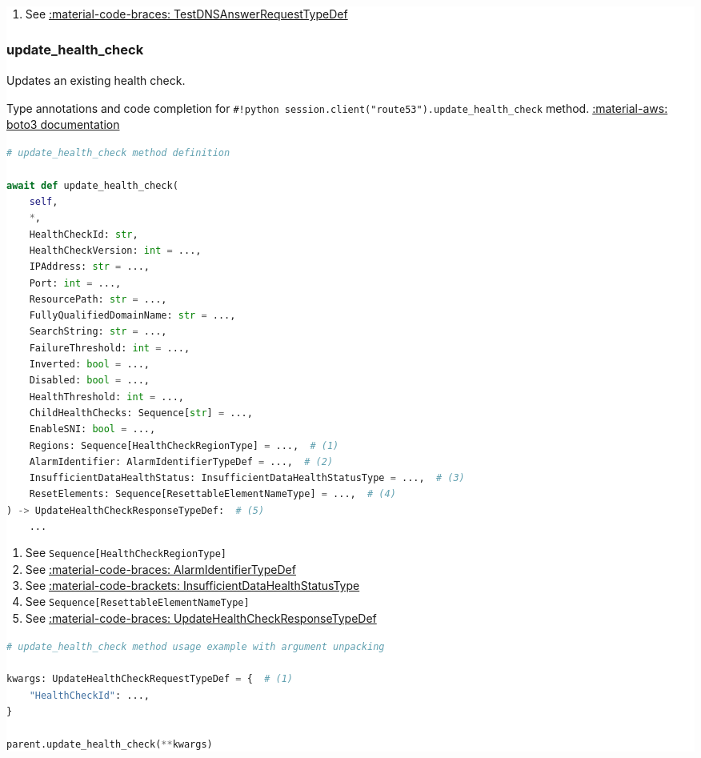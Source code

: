 1. See [:material-code-braces: TestDNSAnswerRequestTypeDef](./type_defs.md#testdnsanswerrequesttypedef)

### update\_health\_check

Updates an existing health check.

Type annotations and code completion for `#!python session.client("route53").update_health_check` method.
[:material-aws: boto3 documentation](https://boto3.amazonaws.com/v1/documentation/api/latest/reference/services/route53.html#Route53.Client)

```python
# update_health_check method definition

await def update_health_check(
    self,
    *,
    HealthCheckId: str,
    HealthCheckVersion: int = ...,
    IPAddress: str = ...,
    Port: int = ...,
    ResourcePath: str = ...,
    FullyQualifiedDomainName: str = ...,
    SearchString: str = ...,
    FailureThreshold: int = ...,
    Inverted: bool = ...,
    Disabled: bool = ...,
    HealthThreshold: int = ...,
    ChildHealthChecks: Sequence[str] = ...,
    EnableSNI: bool = ...,
    Regions: Sequence[HealthCheckRegionType] = ...,  # (1)
    AlarmIdentifier: AlarmIdentifierTypeDef = ...,  # (2)
    InsufficientDataHealthStatus: InsufficientDataHealthStatusType = ...,  # (3)
    ResetElements: Sequence[ResettableElementNameType] = ...,  # (4)
) -> UpdateHealthCheckResponseTypeDef:  # (5)
    ...
```

1. See `Sequence[HealthCheckRegionType]`
2. See [:material-code-braces: AlarmIdentifierTypeDef](./type_defs.md#alarmidentifiertypedef)
3. See [:material-code-brackets: InsufficientDataHealthStatusType](./literals.md#insufficientdatahealthstatustype)
4. See `Sequence[ResettableElementNameType]`
5. See [:material-code-braces: UpdateHealthCheckResponseTypeDef](./type_defs.md#updatehealthcheckresponsetypedef)


```python
# update_health_check method usage example with argument unpacking

kwargs: UpdateHealthCheckRequestTypeDef = {  # (1)
    "HealthCheckId": ...,
}

parent.update_health_check(**kwargs)
```
